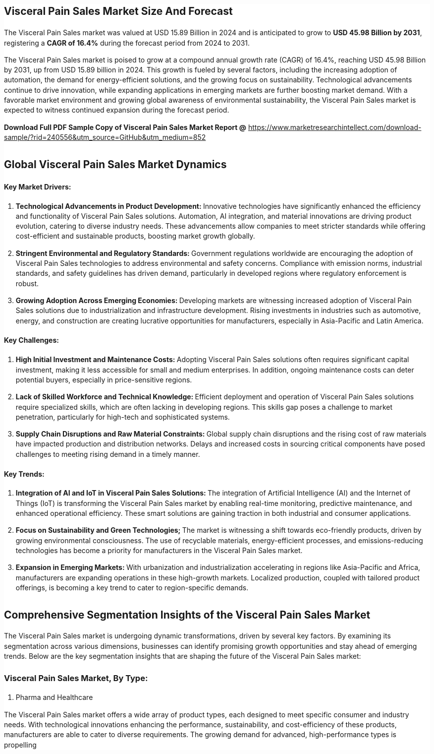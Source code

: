 <h2>Visceral Pain Sales Market Size And Forecast</h2><p>The Visceral Pain Sales market was valued at USD 15.89 Billion in 2024 and is anticipated to grow to <strong>USD 45.98 Billion by 2031</strong>, registering a <strong>CAGR of 16.4%</strong> during the forecast period from 2024 to 2031.</p><p>The Visceral Pain Sales market is poised to grow at a compound annual growth rate (CAGR) of 16.4%, reaching USD 45.98 Billion by 2031, up from USD 15.89 billion in 2024. This growth is fueled by several factors, including the increasing adoption of automation, the demand for energy-efficient solutions, and the growing focus on sustainability. Technological advancements continue to drive innovation, while expanding applications in emerging markets are further boosting market demand. With a favorable market environment and growing global awareness of environmental sustainability, the Visceral Pain Sales market is expected to witness continued expansion during the forecast period.</p><p><strong>Download Full PDF Sample Copy of Visceral Pain Sales Market Report @</strong>&nbsp;<a href="https://www.marketresearchintellect.com/download-sample/?rid=240556&amp;utm_source=GitHub&amp;utm_medium=852">https://www.marketresearchintellect.com/download-sample/?rid=240556&amp;utm_source=GitHub&amp;utm_medium=852</a></p><h2>Global Visceral Pain Sales Market Dynamics</h2><h4><strong>Key Market Drivers:</strong></h4><ol><li><p><strong>Technological Advancements in Product Development:&nbsp;</strong>Innovative technologies have significantly enhanced the efficiency and functionality of Visceral Pain Sales solutions. Automation, AI integration, and material innovations are driving product evolution, catering to diverse industry needs. These advancements allow companies to meet stricter standards while offering cost-efficient and sustainable products, boosting market growth globally.</p></li><li><p><strong>Stringent Environmental and Regulatory Standards:&nbsp;</strong>Government regulations worldwide are encouraging the adoption of Visceral Pain Sales technologies to address environmental and safety concerns. Compliance with emission norms, industrial standards, and safety guidelines has driven demand, particularly in developed regions where regulatory enforcement is robust.</p></li><li><p><strong>Growing Adoption Across Emerging Economies:&nbsp;</strong>Developing markets are witnessing increased adoption of Visceral Pain Sales solutions due to industrialization and infrastructure development. Rising investments in industries such as automotive, energy, and construction are creating lucrative opportunities for manufacturers, especially in Asia-Pacific and Latin America.</p></li></ol><h4><strong>Key Challenges:</strong></h4><ol><li><p><strong>High Initial Investment and Maintenance Costs:&nbsp;</strong>Adopting Visceral Pain Sales solutions often requires significant capital investment, making it less accessible for small and medium enterprises. In addition, ongoing maintenance costs can deter potential buyers, especially in price-sensitive regions.</p></li><li><p><strong>Lack of Skilled Workforce and Technical Knowledge:&nbsp;</strong>Efficient deployment and operation of Visceral Pain Sales solutions require specialized skills, which are often lacking in developing regions. This skills gap poses a challenge to market penetration, particularly for high-tech and sophisticated systems.</p></li><li><p><strong>Supply Chain Disruptions and Raw Material Constraints:&nbsp;</strong>Global supply chain disruptions and the rising cost of raw materials have impacted production and distribution networks. Delays and increased costs in sourcing critical components have posed challenges to meeting rising demand in a timely manner.</p></li></ol><h4><strong>Key Trends:</strong></h4><ol><li><p><strong>Integration of AI and IoT in Visceral Pain Sales Solutions:&nbsp;</strong>The integration of Artificial Intelligence (AI) and the Internet of Things (IoT) is transforming the Visceral Pain Sales market by enabling real-time monitoring, predictive maintenance, and enhanced operational efficiency. These smart solutions are gaining traction in both industrial and consumer applications.</p></li><li><p><strong>Focus on Sustainability and Green Technologies;&nbsp;</strong>The market is witnessing a shift towards eco-friendly products, driven by growing environmental consciousness. The use of recyclable materials, energy-efficient processes, and emissions-reducing technologies has become a priority for manufacturers in the Visceral Pain Sales market.</p></li><li><p><strong>Expansion in Emerging Markets:&nbsp;</strong>With urbanization and industrialization accelerating in regions like Asia-Pacific and Africa, manufacturers are expanding operations in these high-growth markets. Localized production, coupled with tailored product offerings, is becoming a key trend to cater to region-specific demands.</p></li></ol><div class="article-main__content" data-test-id="publishing-text-block"><h2>Comprehensive Segmentation Insights of the Visceral Pain Sales Market</h2><p>The Visceral Pain Sales market is undergoing dynamic transformations, driven by several key factors. By examining its segmentation across various dimensions, businesses can identify promising growth opportunities and stay ahead of emerging trends. Below are the key segmentation insights that are shaping the future of the Visceral Pain Sales market:</p><h3><strong>Visceral Pain Sales Market, By Type:<br /></strong></h3><ol><li>Pharma and Healthcare</li></ol><p>The Visceral Pain Sales market offers a wide array of product types, each designed to meet specific consumer and industry needs. With technological innovations enhancing the performance, sustainability, and cost-efficiency of these products, manufacturers are able to cater to diverse requirements. The growing demand for advanced, high-performance types is propelling